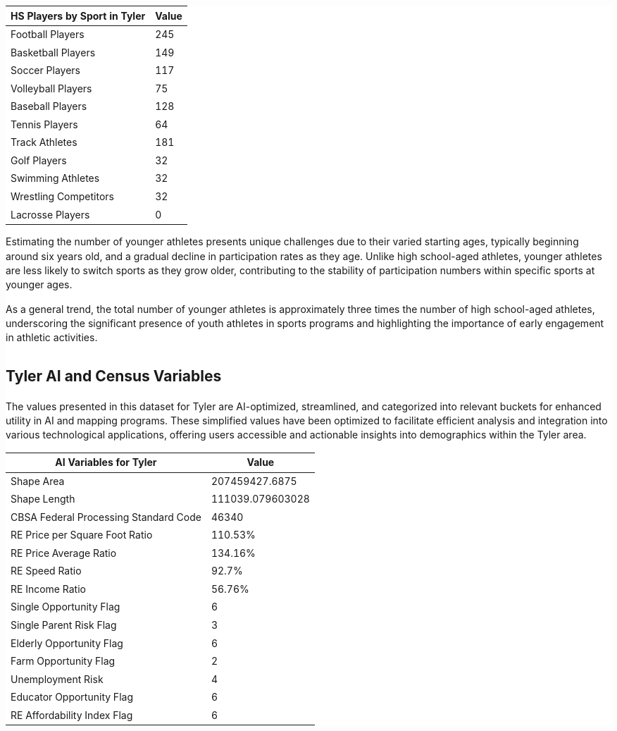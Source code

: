 | HS Players by Sport in Tyler | Value |
|-------------|-------|
| Football Players | 245 |
| Basketball Players | 149 |
| Soccer Players | 117 |
| Volleyball Players | 75 |
| Baseball Players | 128 |
| Tennis Players | 64 |
| Track Athletes | 181 |
| Golf Players | 32 |
| Swimming Athletes | 32 |
| Wrestling Competitors | 32 |
| Lacrosse Players | 0 |

Estimating the number of younger athletes presents unique challenges due to their varied starting ages, typically beginning around six years old, and a gradual decline in participation rates as they age. Unlike high school-aged athletes, younger athletes are less likely to switch sports as they grow older, contributing to the stability of participation numbers within specific sports at younger ages.  

As a general trend, the total number of younger athletes is approximately three times the number of high school-aged athletes, underscoring the significant presence of youth athletes in sports programs and highlighting the importance of early engagement in athletic activities.

## Tyler AI and Census Variables

The values presented in this dataset for Tyler are AI-optimized, streamlined, and categorized into relevant buckets for enhanced utility in AI and mapping programs. These simplified values have been optimized to facilitate efficient analysis and integration into various technological applications, offering users accessible and actionable insights into demographics within the Tyler area.

| AI Variables for Tyler | Value |
|-------------|-------|
| Shape Area | 207459427.6875 |
| Shape Length | 111039.079603028 |
| CBSA Federal Processing Standard Code | 46340 |
| RE Price per Square Foot Ratio | 110.53% |
| RE Price Average Ratio | 134.16% |
| RE Speed Ratio | 92.7% |
| RE Income Ratio | 56.76% |
| Single Opportunity Flag | 6 |
| Single Parent Risk Flag | 3 |
| Elderly Opportunity Flag | 6 |
| Farm Opportunity Flag | 2 |
| Unemployment Risk | 4 |
| Educator Opportunity Flag | 6 |
| RE Affordability Index Flag | 6 |